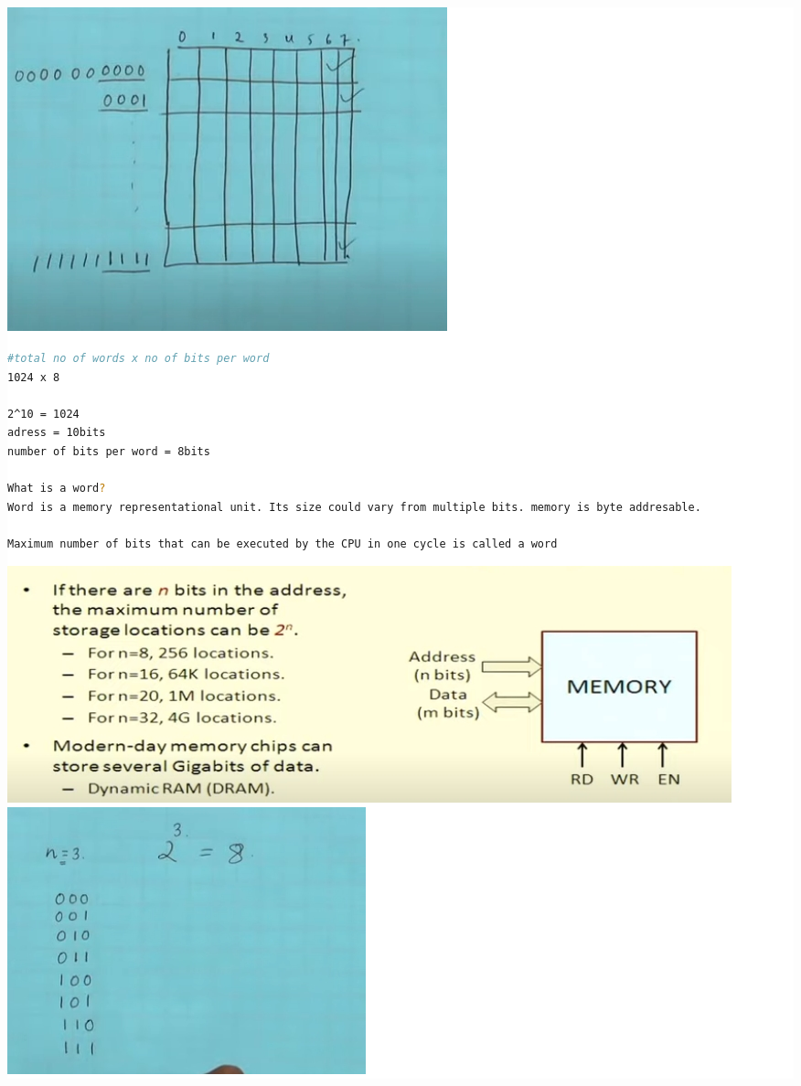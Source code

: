![](mu12.JPG)
```bash
#total no of words x no of bits per word 
1024 x 8

2^10 = 1024 
adress = 10bits 
number of bits per word = 8bits 

What is a word?
Word is a memory representational unit. Its size could vary from multiple bits. memory is byte addresable. 

Maximum number of bits that can be executed by the CPU in one cycle is called a word 
```
![](mu17.JPG)
![](mu18.JPG)